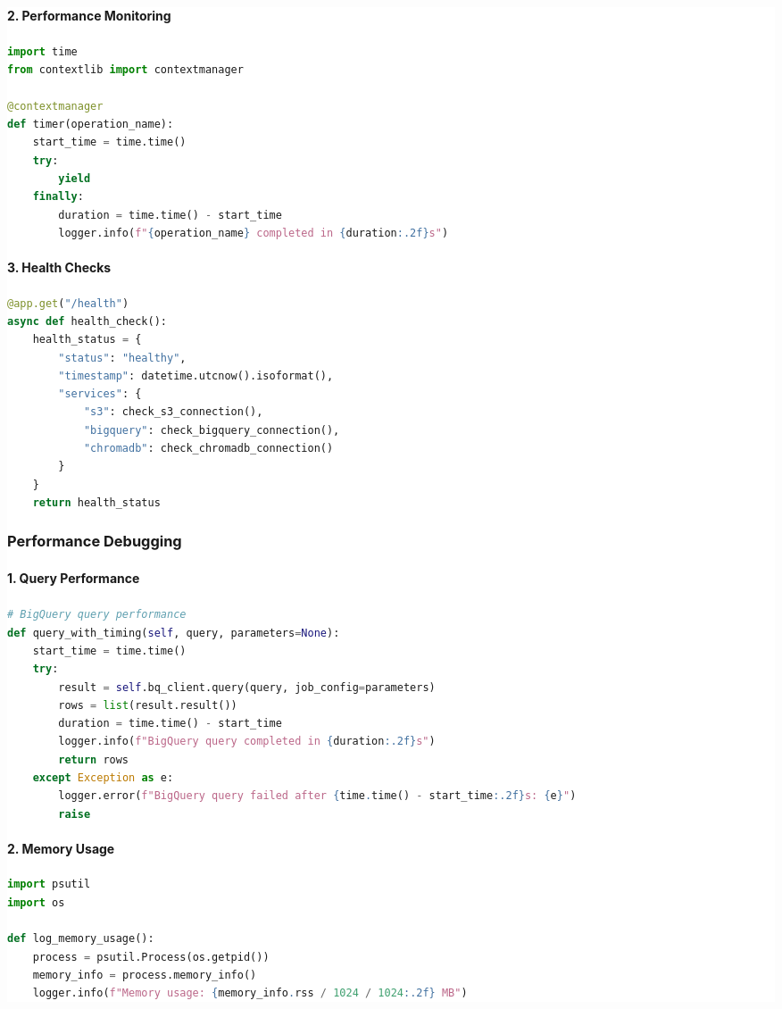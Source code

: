#### 2. Performance Monitoring
```python
import time
from contextlib import contextmanager

@contextmanager
def timer(operation_name):
    start_time = time.time()
    try:
        yield
    finally:
        duration = time.time() - start_time
        logger.info(f"{operation_name} completed in {duration:.2f}s")
```

#### 3. Health Checks
```python
@app.get("/health")
async def health_check():
    health_status = {
        "status": "healthy",
        "timestamp": datetime.utcnow().isoformat(),
        "services": {
            "s3": check_s3_connection(),
            "bigquery": check_bigquery_connection(),
            "chromadb": check_chromadb_connection()
        }
    }
    return health_status
```

### Performance Debugging

#### 1. Query Performance
```python
# BigQuery query performance
def query_with_timing(self, query, parameters=None):
    start_time = time.time()
    try:
        result = self.bq_client.query(query, job_config=parameters)
        rows = list(result.result())
        duration = time.time() - start_time
        logger.info(f"BigQuery query completed in {duration:.2f}s")
        return rows
    except Exception as e:
        logger.error(f"BigQuery query failed after {time.time() - start_time:.2f}s: {e}")
        raise
```

#### 2. Memory Usage
```python
import psutil
import os

def log_memory_usage():
    process = psutil.Process(os.getpid())
    memory_info = process.memory_info()
    logger.info(f"Memory usage: {memory_info.rss / 1024 / 1024:.2f} MB")
```
